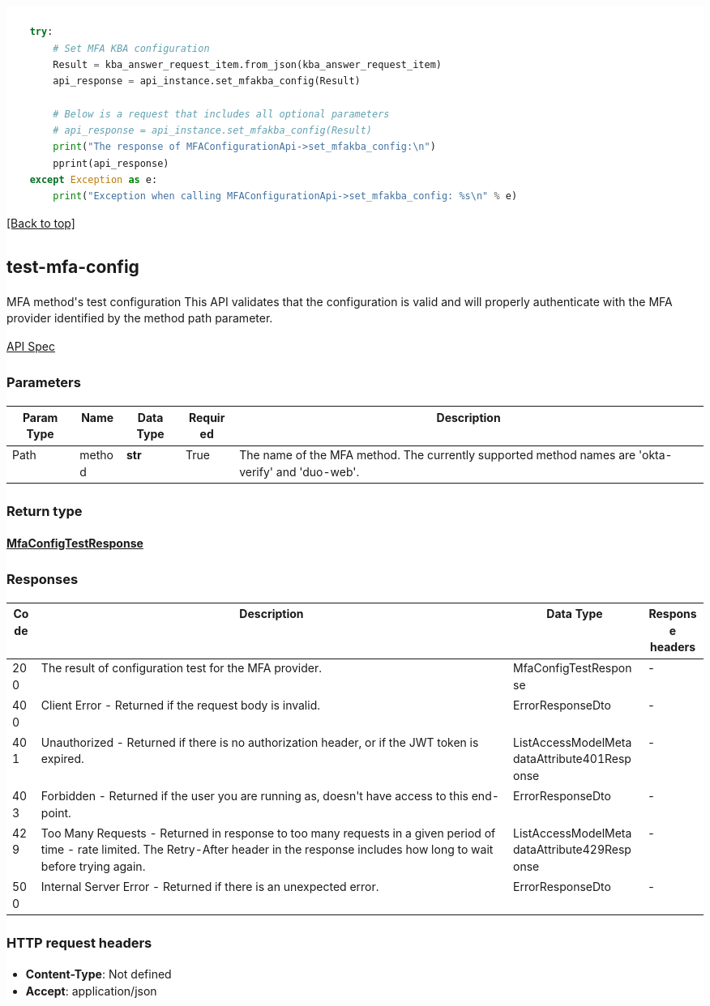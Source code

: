 ```python

    try:
        # Set MFA KBA configuration
        Result = kba_answer_request_item.from_json(kba_answer_request_item)
        api_response = api_instance.set_mfakba_config(Result)
        
        # Below is a request that includes all optional parameters
        # api_response = api_instance.set_mfakba_config(Result)
        print("The response of MFAConfigurationApi->set_mfakba_config:\n")
        pprint(api_response)
    except Exception as e:
        print("Exception when calling MFAConfigurationApi->set_mfakba_config: %s\n" % e)
```



[[Back to top]](#) 

## test-mfa-config
MFA method's test configuration
This API validates that the configuration is valid and will properly authenticate with the MFA provider identified by the method path parameter.

[API Spec](https://developer.sailpoint.com/docs/api/beta/test-mfa-config)

### Parameters 

Param Type | Name | Data Type | Required  | Description
------------- | ------------- | ------------- | ------------- | ------------- 
Path   | method | **str** | True  | The name of the MFA method. The currently supported method names are 'okta-verify' and 'duo-web'.

### Return type
[**MfaConfigTestResponse**](../models/mfa-config-test-response)

### Responses
Code | Description  | Data Type | Response headers |
------------- | ------------- | ------------- |------------------|
200 | The result of configuration test for the MFA provider. | MfaConfigTestResponse |  -  |
400 | Client Error - Returned if the request body is invalid. | ErrorResponseDto |  -  |
401 | Unauthorized - Returned if there is no authorization header, or if the JWT token is expired. | ListAccessModelMetadataAttribute401Response |  -  |
403 | Forbidden - Returned if the user you are running as, doesn&#39;t have access to this end-point. | ErrorResponseDto |  -  |
429 | Too Many Requests - Returned in response to too many requests in a given period of time - rate limited. The Retry-After header in the response includes how long to wait before trying again. | ListAccessModelMetadataAttribute429Response |  -  |
500 | Internal Server Error - Returned if there is an unexpected error. | ErrorResponseDto |  -  |

### HTTP request headers
 - **Content-Type**: Not defined
 - **Accept**: application/json
